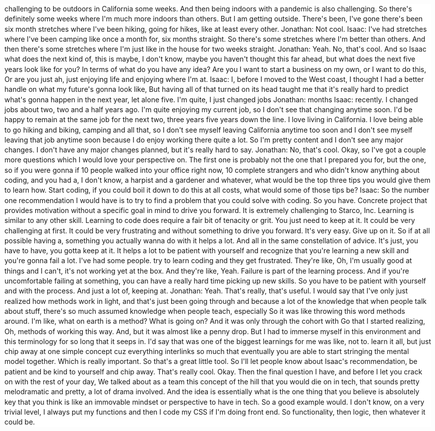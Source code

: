 challenging to be outdoors in California some weeks. And then being indoors with a pandemic is also challenging. So there's definitely some weeks where I'm much more indoors than others. But I am getting outside. There's been, I've gone there's been six month stretches where I've been hiking, going for hikes, like at least every other.
Jonathan: Not cool.
Isaac: I've had stretches where I've been camping like once a month for, six months straight. So there's some stretches where I'm better than others. And then there's some stretches where I'm just like in the house for two weeks straight.
Jonathan: Yeah. No, that's cool. And so Isaac what does the next kind of, this is maybe, I don't know, maybe you haven't thought this far ahead, but what does the next five years look like for you? In terms of what do you have any idea? Are you I want to start a business on my own, or I want to do this, Or are you just ah, just enjoying life and enjoying where I'm at.
Isaac: I, before I moved to the West coast, I thought I had a better handle on what my future's gonna look like, But having all of that turned on its head taught me that it's really hard to predict what's gonna happen in the next year, let alone five. I'm quite, I just changed jobs
Jonathan: months
Isaac: recently. I changed jobs about two, two and a half years ago.
I'm quite enjoying my current job, so I don't see that changing anytime soon. I'd be happy to remain at the same job for the next two, three years five years down the line. I love living in California. I love being able to go hiking and biking, camping and all that, so I don't see myself leaving California anytime too soon and I don't see myself leaving that job anytime soon because I do enjoy working there quite a lot.
So I'm pretty content and I don't see any major changes. I don't have any major changes planned, but it's really hard to say.
Jonathan: No, that's cool. Okay, so I've got a couple more questions which I would love your perspective on. The first one is probably not the one that I prepared you for, but the one, so if you were gonna if 10 people walked into your office right now, 10 complete strangers and who didn't know anything about coding, and you had a, I don't know, a harpist and a gardener and whatever, what would be the top three tips you would give them to learn how. Start coding, if you could boil it down to do this at all costs, what would some of those tips be?
Isaac: So the number one recommendation I would have is to try to find a problem that you could solve with coding. So you have. Concrete project that provides motivation without a specific goal in mind to drive you forward. It is extremely challenging to
Starco, Inc. Learning is similar to any other skill.
Learning to code does require a fair bit of tenacity or grit. You just need to keep at it. It could be very challenging at first.
It could be very frustrating and without something to drive you forward. It's very easy. Give up on it. So if at all possible having a, something you actually wanna do with it helps a lot.
And all in the same constellation of advice. It's just, you have to have, you gotta keep at it. It helps a lot to be patient with yourself and recognize that you're learning a new skill and you're gonna fail a lot. I've had some people.
try to learn coding and they get frustrated.
They're like, Oh, I'm usually good at things and I can't, it's not working yet at the box. And they're like, Yeah. Failure is part of the learning process. And if you're uncomfortable failing at something, you can have a really hard time picking up new skills. So you have to be patient with yourself and with the process.
And just a lot of, keeping at.
Jonathan: Yeah. That's really, that's useful. I would say that I've only just realized how methods work in light, and that's just been going through and because a lot of the knowledge that when people talk about stuff, there's so much assumed knowledge when people teach, especially So it was like throwing this word methods around. I'm like, what on earth is a method? What is going on? And it was only through the cohort with Go that I started realizing, Oh, methods of working this way. And, but it was almost like a penny drop. But I had to immerse myself in this environment and this terminology for so long that it seeps in. I'd say that was one of the biggest learnings for me was like, not to. learn it all, but just chip away at one simple concept cuz everything interlinks so much that eventually you are able to start stringing the mental model together. Which is really important. So that's a great little tool. So I'll let people know about Isaac's recommendation, be patient and be kind to yourself and chip away. That's really cool. Okay. Then the final question I have, and before I let you crack on with the rest of your day, We talked about as a team this concept of the hill that you would die on in tech, that sounds pretty melodramatic and pretty, a lot of drama involved. And the idea is essentially what is the one thing that you believe is absolutely key that you think is like an immovable mindset or perspective to have in tech. So a good example would. I don't know, on a very trivial level, I always put my functions and then I code my CSS if I'm doing front end. So functionality, then logic, then whatever it could be.